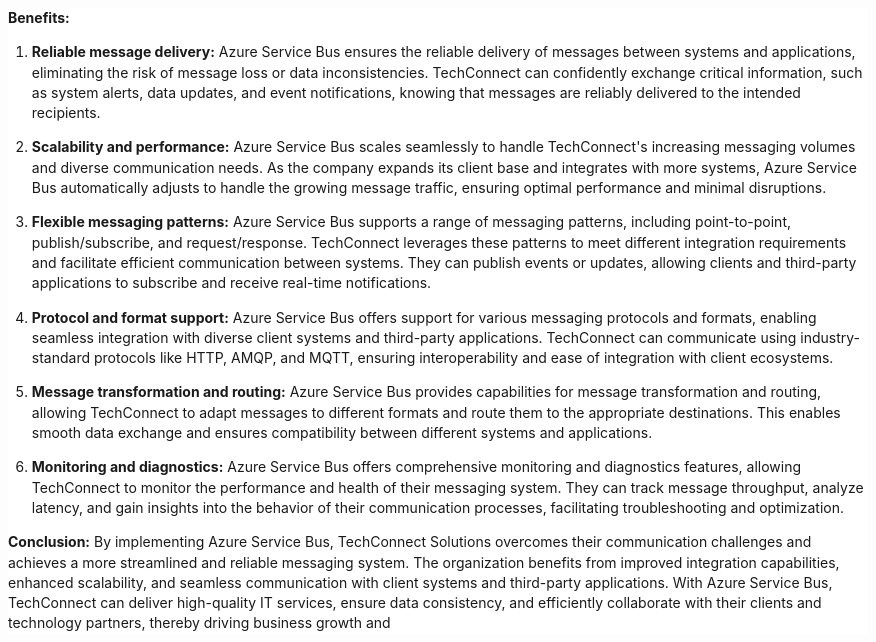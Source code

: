 **Benefits:**
1. **Reliable message delivery:** Azure Service Bus ensures the reliable delivery of messages between systems and applications, eliminating the risk of message loss or data inconsistencies. TechConnect can confidently exchange critical information, such as system alerts, data updates, and event notifications, knowing that messages are reliably delivered to the intended recipients.

2. **Scalability and performance:** Azure Service Bus scales seamlessly to handle TechConnect's increasing messaging volumes and diverse communication needs. As the company expands its client base and integrates with more systems, Azure Service Bus automatically adjusts to handle the growing message traffic, ensuring optimal performance and minimal disruptions.

3. **Flexible messaging patterns:** Azure Service Bus supports a range of messaging patterns, including point-to-point, publish/subscribe, and request/response. TechConnect leverages these patterns to meet different integration requirements and facilitate efficient communication between systems. They can publish events or updates, allowing clients and third-party applications to subscribe and receive real-time notifications.

4. **Protocol and format support:** Azure Service Bus offers support for various messaging protocols and formats, enabling seamless integration with diverse client systems and third-party applications. TechConnect can communicate using industry-standard protocols like HTTP, AMQP, and MQTT, ensuring interoperability and ease of integration with client ecosystems.

5. **Message transformation and routing:** Azure Service Bus provides capabilities for message transformation and routing, allowing TechConnect to adapt messages to different formats and route them to the appropriate destinations. This enables smooth data exchange and ensures compatibility between different systems and applications.

6. **Monitoring and diagnostics:** Azure Service Bus offers comprehensive monitoring and diagnostics features, allowing TechConnect to monitor the performance and health of their messaging system. They can track message throughput, analyze latency, and gain insights into the behavior of their communication processes, facilitating troubleshooting and optimization.

**Conclusion:**
By implementing Azure Service Bus, TechConnect Solutions overcomes their communication challenges and achieves a more streamlined and reliable messaging system. The organization benefits from improved integration capabilities, enhanced scalability, and seamless communication with client systems and third-party applications. With Azure Service Bus, TechConnect can deliver high-quality IT services, ensure data consistency, and efficiently collaborate with their clients and technology partners, thereby driving business growth and